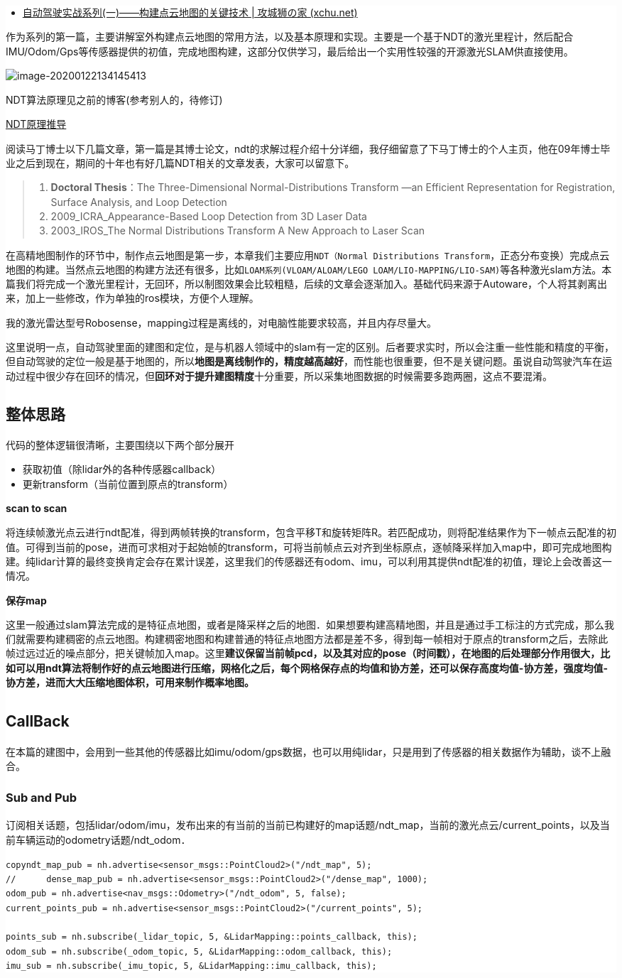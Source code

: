 - [自动驾驶实战系列(一)——构建点云地图的关键技术 | 攻城狮の家 (xchu.net)](http://xchu.net/2019/10/11/31ndt-map/)

作为系列的第一篇，主要讲解室外构建点云地图的常用方法，以及基本原理和实现。主要是一个基于NDT的激光里程计，然后配合IMU/Odom/Gps等传感器提供的初值，完成地图构建，这部分仅供学习，最后给出一个实用性较强的开源激光SLAM供直接使用。

![image-20200122134145413](http://xchu.net/2019/10/11/31ndt-map/image-20200122134145413.png)



NDT算法原理见之前的博客(参考别人的，待修订)

[NDT原理推导](http://xchu.net/2019/09/14/NDT原理推导/)

阅读马丁博士以下几篇文章，第一篇是其博士论文，ndt的求解过程介绍十分详细，我仔细留意了下马丁博士的个人主页，他在09年博士毕业之后到现在，期间的十年也有好几篇NDT相关的文章发表，大家可以留意下。

> 1. **Doctoral Thesis**：The Three-Dimensional Normal-Distributions Transform —an Efficient Representation for Registration, Surface Analysis, and Loop Detection
> 2. 2009_ICRA_Appearance-Based Loop Detection from 3D Laser Data
> 3. 2003_IROS_The Normal Distributions Transform A New Approach to Laser Scan

在高精地图制作的环节中，制作点云地图是第一步，本章我们主要应用`NDT（Normal Distributions Transform`，正态分布变换）完成点云地图的构建。当然点云地图的构建方法还有很多，比如`LOAM系列(VLOAM/ALOAM/LEGO LOAM/LIO-MAPPING/LIO-SAM)`等各种激光slam方法。本篇我们将完成一个激光里程计，无回环，所以制图效果会比较粗糙，后续的文章会逐渐加入。基础代码来源于Autoware，个人将其剥离出来，加上一些修改，作为单独的ros模块，方便个人理解。

 我的激光雷达型号Robosense，mapping过程是离线的，对电脑性能要求较高，并且内存尽量大。

 这里说明一点，自动驾驶里面的建图和定位，是与机器人领域中的slam有一定的区别。后者要求实时，所以会注重一些性能和精度的平衡，但自动驾驶的定位一般是基于地图的，所以**地图是离线制作的，精度越高越好**，而性能也很重要，但不是关键问题。虽说自动驾驶汽车在运动过程中很少存在回环的情况，但**回环对于提升建图精度**十分重要，所以采集地图数据的时候需要多跑两圈，这点不要混淆。

## 整体思路

代码的整体逻辑很清晰，主要围绕以下两个部分展开

- 获取初值（除lidar外的各种传感器callback）
- 更新transform（当前位置到原点的transform）

**scan to scan**

 将连续帧激光点云进行ndt配准，得到两帧转换的transform，包含平移T和旋转矩阵R。若匹配成功，则将配准结果作为下一帧点云配准的初值。可得到当前的pose，进而可求相对于起始帧的transform，可将当前帧点云对齐到坐标原点，逐帧降采样加入map中，即可完成地图构建。纯lidar计算的最终变换肯定会存在累计误差，这里我们的传感器还有odom、imu，可以利用其提供ndt配准的初值，理论上会改善这一情况。

**保存map**

 这里一般通过slam算法完成的是特征点地图，或者是降采样之后的地图．如果想要构建高精地图，并且是通过手工标注的方式完成，那么我们就需要构建稠密的点云地图。构建稠密地图和构建普通的特征点地图方法都是差不多，得到每一帧相对于原点的transform之后，去除此帧过远过近的噪点部分，把关键帧加入map。这里**建议保留当前帧pcd，以及其对应的pose（时间戳），在地图的后处理部分作用很大，比如可以用ndt算法将制作好的点云地图进行压缩，网格化之后，每个网格保存点的均值和协方差，还可以保存高度均值-协方差，强度均值-协方差，进而大大压缩地图体积，可用来制作概率地图。**

## CallBack

在本篇的建图中，会用到一些其他的传感器比如imu/odom/gps数据，也可以用纯lidar，只是用到了传感器的相关数据作为辅助，谈不上融合。

### Sub and Pub

订阅相关话题，包括lidar/odom/imu，发布出来的有当前的当前已构建好的map话题/ndt_map，当前的激光点云/current_points，以及当前车辆运动的odometry话题/ndt_odom．

```
copyndt_map_pub = nh.advertise<sensor_msgs::PointCloud2>("/ndt_map", 5);
//		dense_map_pub = nh.advertise<sensor_msgs::PointCloud2>("/dense_map", 1000);
odom_pub = nh.advertise<nav_msgs::Odometry>("/ndt_odom", 5, false);
current_points_pub = nh.advertise<sensor_msgs::PointCloud2>("/current_points", 5);

points_sub = nh.subscribe(_lidar_topic, 5, &LidarMapping::points_callback, this);
odom_sub = nh.subscribe(_odom_topic, 5, &LidarMapping::odom_callback, this);
imu_sub = nh.subscribe(_imu_topic, 5, &LidarMapping::imu_callback, this);
```
